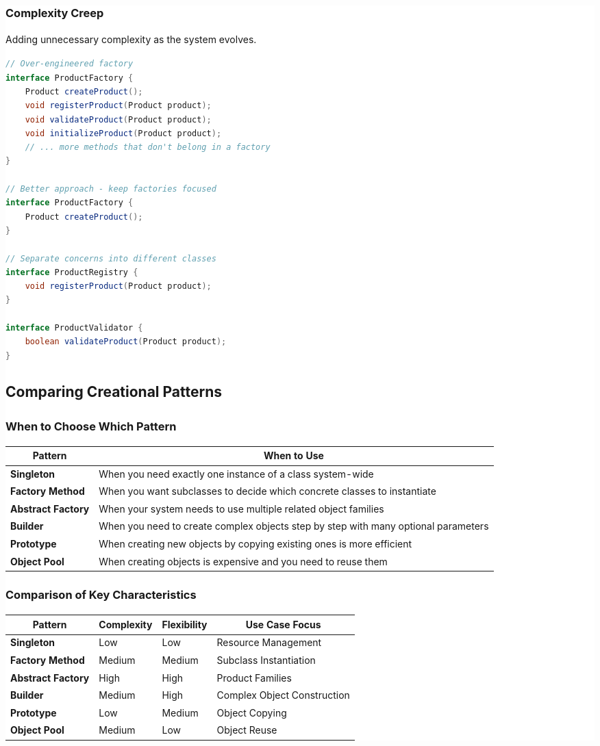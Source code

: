 ### Complexity Creep

Adding unnecessary complexity as the system evolves.

```java
// Over-engineered factory
interface ProductFactory {
    Product createProduct();
    void registerProduct(Product product);
    void validateProduct(Product product);
    void initializeProduct(Product product);
    // ... more methods that don't belong in a factory
}

// Better approach - keep factories focused
interface ProductFactory {
    Product createProduct();
}

// Separate concerns into different classes
interface ProductRegistry {
    void registerProduct(Product product);
}

interface ProductValidator {
    boolean validateProduct(Product product);
}
```

## Comparing Creational Patterns

### When to Choose Which Pattern

| Pattern | When to Use |
|---------|-------------|
| **Singleton** | When you need exactly one instance of a class system-wide |
| **Factory Method** | When you want subclasses to decide which concrete classes to instantiate |
| **Abstract Factory** | When your system needs to use multiple related object families |
| **Builder** | When you need to create complex objects step by step with many optional parameters |
| **Prototype** | When creating new objects by copying existing ones is more efficient |
| **Object Pool** | When creating objects is expensive and you need to reuse them |

### Comparison of Key Characteristics

| Pattern | Complexity | Flexibility | Use Case Focus |
|---------|------------|------------|---------------|
| **Singleton** | Low | Low | Resource Management |
| **Factory Method** | Medium | Medium | Subclass Instantiation |
| **Abstract Factory** | High | High | Product Families |
| **Builder** | Medium | High | Complex Object Construction |
| **Prototype** | Low | Medium | Object Copying |
| **Object Pool** | Medium | Low | Object Reuse |

